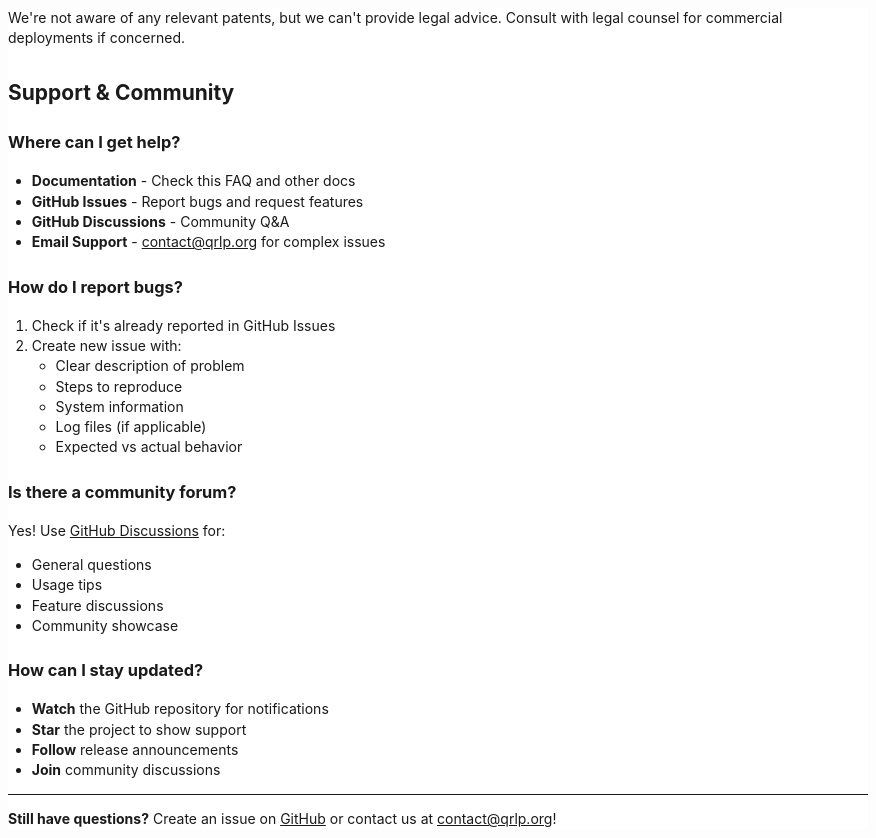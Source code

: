 We're not aware of any relevant patents, but we can't provide legal advice. Consult with legal counsel for commercial deployments if concerned.

## Support & Community

### Where can I get help?

- **Documentation** - Check this FAQ and other docs
- **GitHub Issues** - Report bugs and request features
- **GitHub Discussions** - Community Q&A
- **Email Support** - contact@qrlp.org for complex issues

### How do I report bugs?

1. Check if it's already reported in GitHub Issues
2. Create new issue with:
   - Clear description of problem
   - Steps to reproduce
   - System information
   - Log files (if applicable)
   - Expected vs actual behavior

### Is there a community forum?

Yes! Use [GitHub Discussions](https://github.com/your-org/qr_live_protocol/discussions) for:
- General questions
- Usage tips
- Feature discussions
- Community showcase

### How can I stay updated?

- **Watch** the GitHub repository for notifications
- **Star** the project to show support
- **Follow** release announcements
- **Join** community discussions

---

**Still have questions?** Create an issue on [GitHub](https://github.com/your-org/qr_live_protocol/issues) or contact us at contact@qrlp.org! 